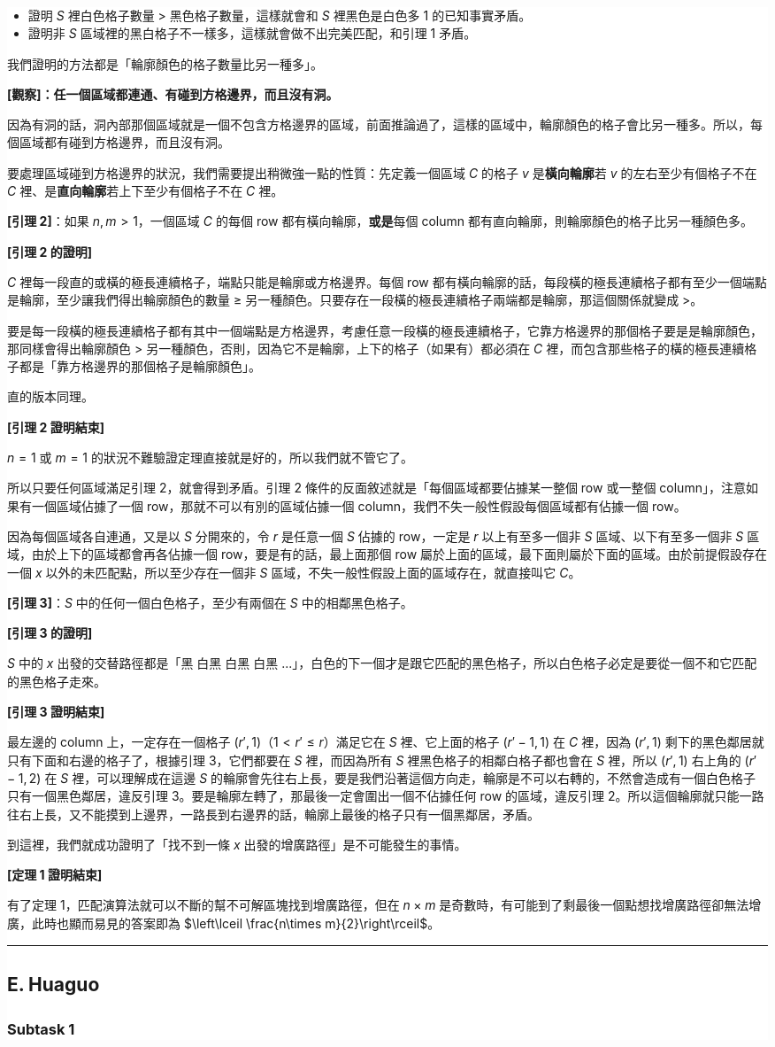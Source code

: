 - 證明 $S$ 裡白色格子數量 $>$ 黑色格子數量，這樣就會和 $S$ 裡黑色是白色多 1 的已知事實矛盾。
- 證明非 $S$ 區域裡的黑白格子不一樣多，這樣就會做不出完美匹配，和引理 1 矛盾。

我們證明的方法都是「輪廓顏色的格子數量比另一種多」。

**[觀察]：任一個區域都連通、有碰到方格邊界，而且沒有洞。**

因為有洞的話，洞內部那個區域就是一個不包含方格邊界的區域，前面推論過了，這樣的區域中，輪廓顏色的格子會比另一種多。所以，每個區域都有碰到方格邊界，而且沒有洞。

要處理區域碰到方格邊界的狀況，我們需要提出稍微強一點的性質：先定義一個區域 $C$ 的格子 $v$ 是**橫向輪廓**若 $v$ 的左右至少有個格子不在 $C$ 裡、是**直向輪廓**若上下至少有個格子不在 $C$ 裡。

**[引理 2]**：如果 $n,m > 1$，一個區域 $C$ 的每個 row 都有橫向輪廓，**或是**每個 column 都有直向輪廓，則輪廓顏色的格子比另一種顏色多。

**[引理 2 的證明]**

$C$ 裡每一段直的或橫的極長連續格子，端點只能是輪廓或方格邊界。每個 row 都有橫向輪廓的話，每段橫的極長連續格子都有至少一個端點是輪廓，至少讓我們得出輪廓顏色的數量 $\geq$ 另一種顏色。只要存在一段橫的極長連續格子兩端都是輪廓，那這個關係就變成 $>$。

要是每一段橫的極長連續格子都有其中一個端點是方格邊界，考慮任意一段橫的極長連續格子，它靠方格邊界的那個格子要是是輪廓顏色，那同樣會得出輪廓顏色 $>$ 另一種顏色，否則，因為它不是輪廓，上下的格子（如果有）都必須在 $C$ 裡，而包含那些格子的橫的極長連續格子都是「靠方格邊界的那個格子是輪廓顏色」。

直的版本同理。

**[引理 2 證明結束]**

$n=1$ 或 $m=1$ 的狀況不難驗證定理直接就是好的，所以我們就不管它了。

所以只要任何區域滿足引理 2，就會得到矛盾。引理 2 條件的反面敘述就是「每個區域都要佔據某一整個 row 或一整個 column」，注意如果有一個區域佔據了一個 row，那就不可以有別的區域佔據一個 column，我們不失一般性假設每個區域都有佔據一個 row。

因為每個區域各自連通，又是以 $S$ 分開來的，令 $r$ 是任意一個 $S$ 佔據的 row，一定是 $r$ 以上有至多一個非 $S$ 區域、以下有至多一個非 $S$ 區域，由於上下的區域都會再各佔據一個 row，要是有的話，最上面那個 row 屬於上面的區域，最下面則屬於下面的區域。由於前提假設存在一個 $x$ 以外的未匹配點，所以至少存在一個非 $S$ 區域，不失一般性假設上面的區域存在，就直接叫它 $C$。

**[引理 3]**：$S$ 中的任何一個白色格子，至少有兩個在 $S$ 中的相鄰黑色格子。

**[引理 3 的證明]**

$S$ 中的 $x$ 出發的交替路徑都是「黑 白黑 白黑 白黑 ...」，白色的下一個才是跟它匹配的黑色格子，所以白色格子必定是要從一個不和它匹配的黑色格子走來。

**[引理 3 證明結束]**

最左邊的 column 上，一定存在一個格子 $(r',1)$（$1 < r' \leq r$）滿足它在 $S$ 裡、它上面的格子 $(r'-1,1)$ 在 $C$ 裡，因為 $(r',1)$ 剩下的黑色鄰居就只有下面和右邊的格子了，根據引理 3，它們都要在 $S$ 裡，而因為所有 $S$ 裡黑色格子的相鄰白格子都也會在 $S$ 裡，所以 $(r',1)$ 右上角的 $(r'-1,2)$ 在 $S$ 裡，可以理解成在這邊 $S$ 的輪廓會先往右上長，要是我們沿著這個方向走，輪廓是不可以右轉的，不然會造成有一個白色格子只有一個黑色鄰居，違反引理 3。要是輪廓左轉了，那最後一定會圍出一個不佔據任何 row 的區域，違反引理 2。所以這個輪廓就只能一路往右上長，又不能摸到上邊界，一路長到右邊界的話，輪廓上最後的格子只有一個黑鄰居，矛盾。

到這裡，我們就成功證明了「找不到一條 $x$ 出發的增廣路徑」是不可能發生的事情。

**[定理 1 證明結束]**

有了定理 1，匹配演算法就可以不斷的幫不可解區塊找到增廣路徑，但在 $n\times m$ 是奇數時，有可能到了剩最後一個點想找增廣路徑卻無法增廣，此時也顯而易見的答案即為 $\left\lceil \frac{n\times m}{2}\right\rceil$。

---

## E. Huaguo

### Subtask 1
